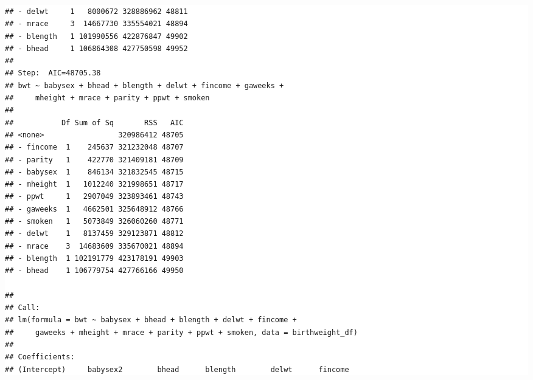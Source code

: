     ## - delwt     1   8000672 328886962 48811
    ## - mrace     3  14667730 335554021 48894
    ## - blength   1 101990556 422876847 49902
    ## - bhead     1 106864308 427750598 49952
    ## 
    ## Step:  AIC=48705.38
    ## bwt ~ babysex + bhead + blength + delwt + fincome + gaweeks + 
    ##     mheight + mrace + parity + ppwt + smoken
    ## 
    ##           Df Sum of Sq       RSS   AIC
    ## <none>                 320986412 48705
    ## - fincome  1    245637 321232048 48707
    ## - parity   1    422770 321409181 48709
    ## - babysex  1    846134 321832545 48715
    ## - mheight  1   1012240 321998651 48717
    ## - ppwt     1   2907049 323893461 48743
    ## - gaweeks  1   4662501 325648912 48766
    ## - smoken   1   5073849 326060260 48771
    ## - delwt    1   8137459 329123871 48812
    ## - mrace    3  14683609 335670021 48894
    ## - blength  1 102191779 423178191 49903
    ## - bhead    1 106779754 427766166 49950

    ## 
    ## Call:
    ## lm(formula = bwt ~ babysex + bhead + blength + delwt + fincome + 
    ##     gaweeks + mheight + mrace + parity + ppwt + smoken, data = birthweight_df)
    ## 
    ## Coefficients:
    ## (Intercept)     babysex2        bhead      blength        delwt      fincome  